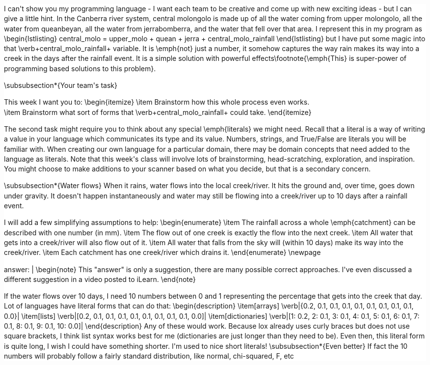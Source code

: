   I can't show you my programming language - I want each team to be creative and come up with new exciting ideas - but I can give a little hint.  In the Canberra river system, central molongolo is made up of all the water coming from upper molongolo, all the water from queanbeyan, all the water from jerrabomberra, and the water that fell over that area.  I represent this in my program as
  \begin{lstlisting}
  central_molo = upper_molo + quean + jerra + central_molo_rainfall
  \end{lstlisting}
  but I have put some magic into that \verb+central_molo_rainfall+ variable.  It is \emph{not} just a number, it somehow captures the way rain makes its way into a creek in the days after the rainfall event.  It is a simple solution with powerful effects\footnote{\emph{This} is super-power of programming based solutions to this problem}.


  \subsubsection*{Your team's task}

  This week I want you to:
  \begin{itemize}
  \item Brainstorm how this whole process even works.  
  \item Brainstorm what sort of forms that \verb+central_molo_rainfall+ could take.
  \end{itemize}

  The second task might require you to think about any special \emph{literals} we might need.  Recall that a literal is a way of writing a value in your language which communicates its type and its value.  Numbers, strings, and True/False are literals you will be familiar with.  When creating our own language for a particular domain, there may be domain concepts that need added to the language as literals.  Note that this week's class will involve lots of brainstorming, head-scratching, exploration, and inspiration.  You might choose to make additions to your scanner based on what you decide, but that is a secondary concern.
  
  \subsubsection*{Water flows}
  When it rains, water flows into the local creek/river.  It hits the ground and, over time, goes down under gravity.  It doesn't happen instantaneously and water may still be flowing into a creek/river up to 10 days after a rainfall event. 

  I will add a few simplifying assumptions to help:
  \begin{enumerate}
  \item The rainfall across a whole \emph{catchment} can be described with one number (in mm).
  \item The flow out of one creek is exactly the flow into the next creek.
  \item All water that gets into a creek/river will also flow out of it.
  \item All water that falls from the sky will (within 10 days) make its way into the creek/river.
  \item Each catchment has one creek/river which drains it.
  \end{enumerate}
  \newpage

answer: |
  \begin{note}
  This "answer" is only a suggestion, there are many possible correct approaches.  I've even discussed a different suggestion in a video posted to iLearn.
  \end{note}

  If the water flows over 10 days, I need 10 numbers between 0 and 1 representing the percentage that gets into the creek that day.  Lot of languages have literal forms that can do that:
  \begin{description}
  \item[arrays] \verb|{0.2, 0.1, 0.1, 0.1, 0.1, 0.1, 0.1, 0.1, 0.1, 0.0}|
  \item[lists] \verb|[0.2, 0.1, 0.1, 0.1, 0.1, 0.1, 0.1, 0.1, 0.1, 0.0]|
  \item[dictionaries] \verb|[1: 0.2, 2: 0.1, 3: 0.1, 4: 0.1, 5: 0.1, 6: 0.1, 7: 0.1, 8: 0.1, 9: 0.1, 10: 0.0]|
  \end{description}
  Any of these would work.  Because lox already uses curly braces but does not use square brackets, I think list syntax works best for me (dictionaries are just longer than they need to be).  Even then, this literal form is quite long, I wish I could have something shorter. I'm used to nice short literals!
  \subsubsection*{Even better}
  If fact the 10 numbers will probably follow a fairly standard distribution, like normal, chi-squared, F, etc
